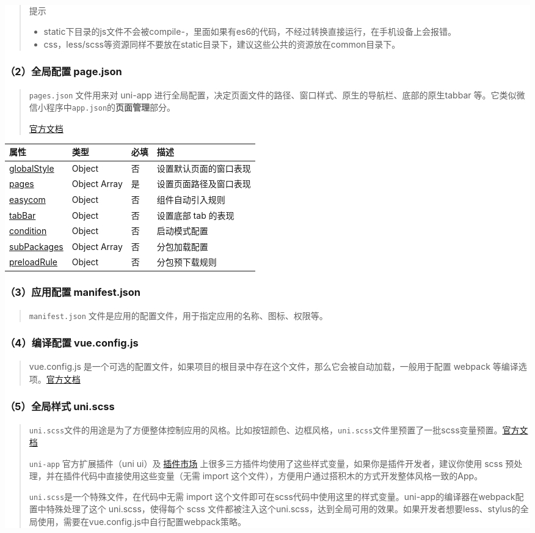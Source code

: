 > 提示
>
> - static下目录的js文件不会被compile-，里面如果有es6的代码，不经过转换直接运行，在手机设备上会报错。
> - css，less/scss等资源同样不要放在static目录下，建议这些公共的资源放在common目录下。



### （2）全局配置 page.json

> `pages.json` 文件用来对 uni-app 进行全局配置，决定页面文件的路径、窗口样式、原生的导航栏、底部的原生tabbar 等。它类似微信小程序中`app.json`的**页面管理**部分。
>
> [官方文档](https://uniapp.dcloud.io/collocation/pages)

| 属性                                                         | 类型         | 必填 | 描述                   |
| :----------------------------------------------------------- | :----------- | :--- | :--------------------- |
| [globalStyle](https://uniapp.dcloud.io/collocation/pages?id=globalstyle) | Object       | 否   | 设置默认页面的窗口表现 |
| [pages](https://uniapp.dcloud.io/collocation/pages?id=pages) | Object Array | 是   | 设置页面路径及窗口表现 |
| [easycom](https://uniapp.dcloud.io/collocation/pages?id=easycom) | Object       | 否   | 组件自动引入规则       |
| [tabBar](https://uniapp.dcloud.io/collocation/pages?id=tabbar) | Object       | 否   | 设置底部 tab 的表现    |
| [condition](https://uniapp.dcloud.io/collocation/pages?id=condition) | Object       | 否   | 启动模式配置           |
| [subPackages](https://uniapp.dcloud.io/collocation/pages?id=subpackages) | Object Array | 否   | 分包加载配置           |
| [preloadRule](https://uniapp.dcloud.io/collocation/pages?id=preloadrule) | Object       | 否   | 分包预下载规则         |



### （3）应用配置 manifest.json

> `manifest.json` 文件是应用的配置文件，用于指定应用的名称、图标、权限等。



### （4）编译配置 vue.config.js

> vue.config.js 是一个可选的配置文件，如果项目的根目录中存在这个文件，那么它会被自动加载，一般用于配置 webpack 等编译选项。[官方文档](https://uniapp.dcloud.io/collocation/vue-config)



### （5）全局样式 uni.scss

> `uni.scss`文件的用途是为了方便整体控制应用的风格。比如按钮颜色、边框风格，`uni.scss`文件里预置了一批scss变量预置。[官方文档](https://uniapp.dcloud.io/collocation/uni-scss)
>
> `uni-app` 官方扩展插件（uni ui）及 [插件市场](https://ext.dcloud.net.cn/) 上很多三方插件均使用了这些样式变量，如果你是插件开发者，建议你使用 scss 预处理，并在插件代码中直接使用这些变量（无需 import 这个文件），方便用户通过搭积木的方式开发整体风格一致的App。
>
> `uni.scss`是一个特殊文件，在代码中无需 import 这个文件即可在scss代码中使用这里的样式变量。uni-app的编译器在webpack配置中特殊处理了这个 uni.scss，使得每个 scss 文件都被注入这个uni.scss，达到全局可用的效果。如果开发者想要less、stylus的全局使用，需要在vue.config.js中自行配置webpack策略。



